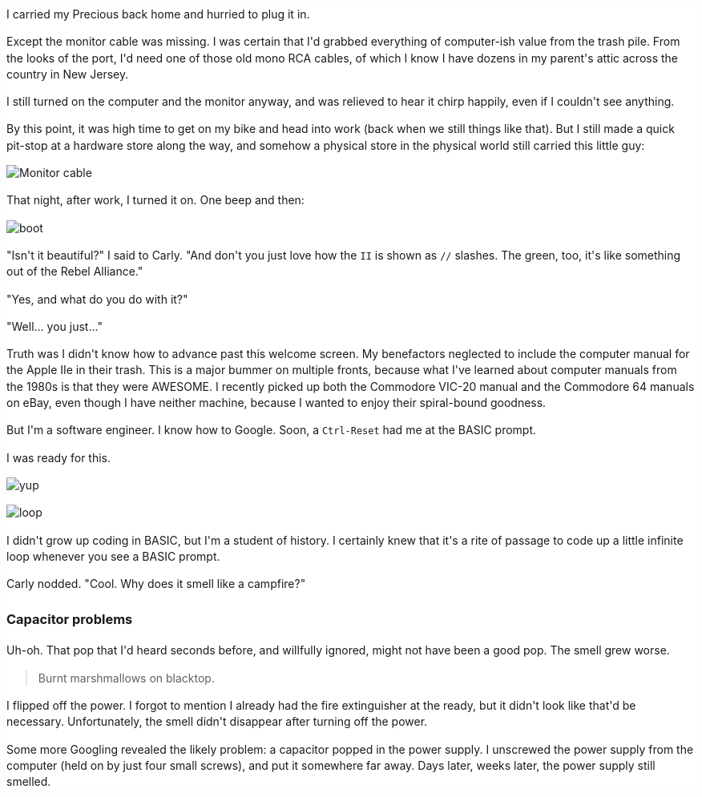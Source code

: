 I carried my Precious back home and hurried to plug it in.

Except the monitor cable was missing. I was certain that I'd grabbed everything of computer-ish value from the trash pile. From the looks of the port, I'd need one of those old mono RCA cables, of which I know I have dozens in my parent's attic across the country in New Jersey. 

I still turned on the computer and the monitor anyway, and was relieved to hear it chirp happily, even if I couldn't see anything.

By this point, it was high time to get on my bike and head into work (back when we still things like that). But I still made a quick pit-stop at a hardware store along the way, and somehow a physical store in the physical world still carried this little guy:

![Monitor cable](./images/monitorplug.jpeg)

That night, after work, I turned it on. One beep and then:

![boot](./images/boot.jpeg)

"Isn't it beautiful?" I said to Carly. "And don't you just love how the `II` is shown as `//` slashes. The green, too, it's like something out of the Rebel Alliance."

"Yes, and what do you do with it?"

"Well... you just..."

Truth was I didn't know how to advance past this welcome screen. My benefactors neglected to include the computer manual for the Apple IIe in their trash. This is a major bummer on multiple fronts, because what I've learned about computer manuals from the 1980s is that they were AWESOME. I recently picked up both the Commodore VIC-20 manual and the Commodore 64 manuals on eBay, even though I have neither machine, because I wanted to enjoy their spiral-bound goodness.

But I'm a software engineer. I know how to Google. Soon, a `Ctrl-Reset` had me at the BASIC prompt.

I was ready for this.

![yup](./images/yup.jpeg)

![loop](./images/loop.jpeg)

I didn't grow up coding in BASIC, but I'm a student of history. I certainly knew that it's a rite of passage to code up a little infinite loop whenever you see a BASIC prompt.

Carly nodded. "Cool. Why does it smell like a campfire?"

### Capacitor problems

Uh-oh. That pop that I'd heard seconds before, and willfully ignored, might not have been a good pop. The smell grew worse.

> Burnt marshmallows on blacktop.

I flipped off the power. I forgot to mention I already had the fire extinguisher at the ready, but it didn't look like that'd be necessary. Unfortunately, the smell didn't disappear after turning off the power.

Some more Googling revealed the likely problem: a capacitor popped in the power supply. I unscrewed the power supply from the computer (held on by just four small screws), and put it somewhere far away. Days later, weeks later, the power supply still smelled.
